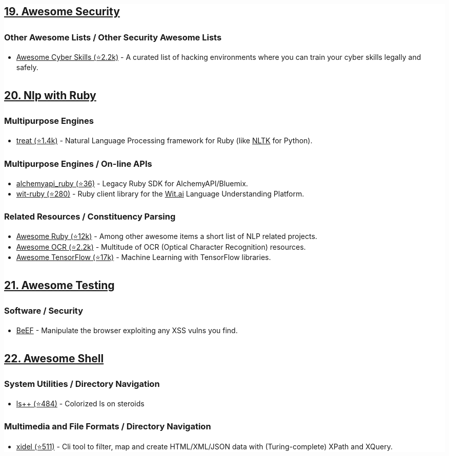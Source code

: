 ## [19. Awesome Security](/content/sbilly/awesome-security/week/README.md)

### Other Awesome Lists / Other Security Awesome Lists

*   [Awesome Cyber Skills (⭐2.2k)](https://github.com/joe-shenouda/awesome-cyber-skills) - A curated list of hacking environments where you can train your cyber skills legally and safely.

## [20. Nlp with Ruby](/content/arbox/nlp-with-ruby/week/README.md)

### Multipurpose Engines

*   [treat (⭐1.4k)](https://github.com/louismullie/treat) -
    Natural Language Processing framework for Ruby (like [NLTK](http://www.nltk.org/) for Python).

### Multipurpose Engines / On-line APIs

*   [alchemyapi\_ruby (⭐36)](https://github.com/alchemyapi/alchemyapi_ruby) -
    Legacy Ruby SDK for AlchemyAPI/Bluemix.
*   [wit-ruby (⭐280)](https://github.com/wit-ai/wit-ruby) -
    Ruby client library for the [Wit.ai](https://wit.ai/) Language Understanding Platform.

### Related Resources / Constituency Parsing

*   [Awesome Ruby (⭐12k)](https://github.com/markets/awesome-ruby#natural-language-processing) -
    Among other awesome items a short list of NLP related projects.
*   [Awesome OCR (⭐2.2k)](https://github.com/kba/awesome-ocr) -
    Multitude of OCR (Optical Character Recognition) resources.
*   [Awesome TensorFlow (⭐17k)](https://github.com/jtoy/awesome-tensorflow) -
    Machine Learning with TensorFlow libraries.

## [21. Awesome Testing](/content/TheJambo/awesome-testing/week/README.md)

### Software / Security

*   [BeEF](http://beefproject.com/) - Manipulate the browser exploiting any XSS vulns you find.

## [22. Awesome Shell](/content/alebcay/awesome-shell/week/README.md)

### System Utilities / Directory Navigation

*   [ls++ (⭐484)](https://github.com/trapd00r/ls--) - Colorized ls on steroids

### Multimedia and File Formats / Directory Navigation

*   [xidel (⭐511)](https://github.com/benibela/xidel/) - Cli tool to filter, map and create HTML/XML/JSON data with (Turing-complete) XPath and XQuery.
